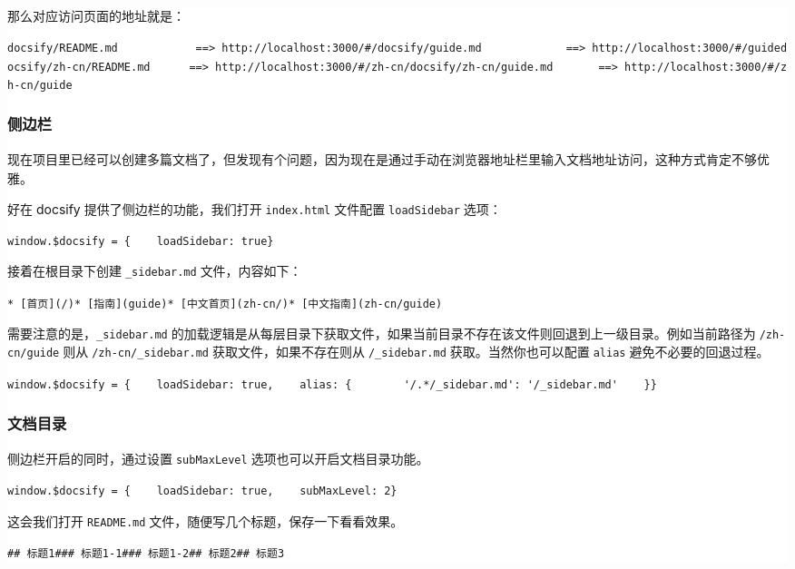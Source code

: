 那么对应访问页面的地址就是：

```
docsify/README.md            ==> http://localhost:3000/#/docsify/guide.md             ==> http://localhost:3000/#/guidedocsify/zh-cn/README.md      ==> http://localhost:3000/#/zh-cn/docsify/zh-cn/guide.md       ==> http://localhost:3000/#/zh-cn/guide
```

### 侧边栏

现在项目里已经可以创建多篇文档了，但发现有个问题，因为现在是通过手动在浏览器地址栏里输入文档地址访问，这种方式肯定不够优雅。

好在 docsify 提供了侧边栏的功能，我们打开 `index.html` 文件配置 `loadSidebar` 选项：

```
window.$docsify = {    loadSidebar: true}
```

接着在根目录下创建 `_sidebar.md` 文件，内容如下：

```
* [首页](/)* [指南](guide)* [中文首页](zh-cn/)* [中文指南](zh-cn/guide)
```

需要注意的是，`_sidebar.md` 的加载逻辑是从每层目录下获取文件，如果当前目录不存在该文件则回退到上一级目录。例如当前路径为 `/zh-cn/guide` 则从 `/zh-cn/_sidebar.md` 获取文件，如果不存在则从 `/_sidebar.md` 获取。当然你也可以配置 `alias` 避免不必要的回退过程。

```
window.$docsify = {    loadSidebar: true,    alias: {        '/.*/_sidebar.md': '/_sidebar.md'    }}
```

### 文档目录

侧边栏开启的同时，通过设置 `subMaxLevel` 选项也可以开启文档目录功能。

```
window.$docsify = {    loadSidebar: true,    subMaxLevel: 2}
```

这会我们打开 `README.md` 文件，随便写几个标题，保存一下看看效果。

```
## 标题1### 标题1-1### 标题1-2## 标题2## 标题3
```
